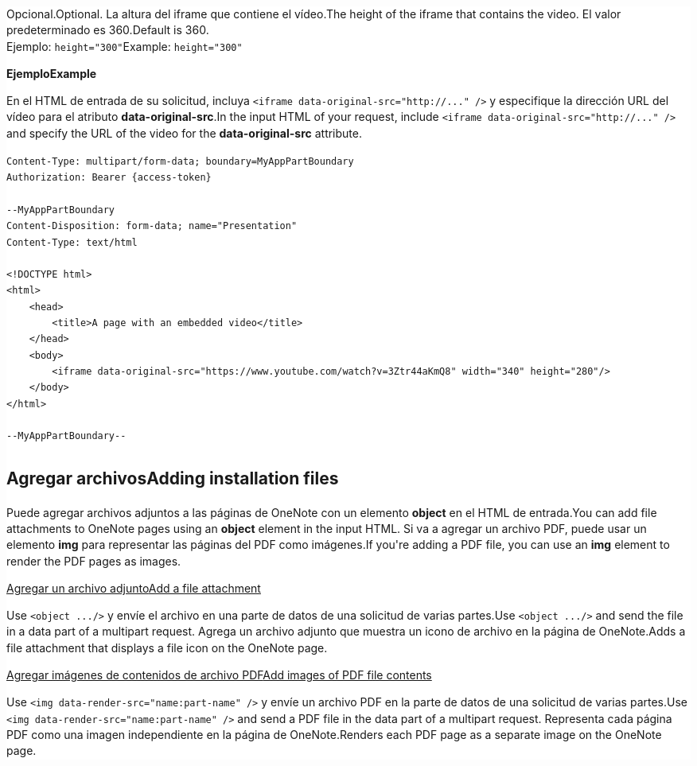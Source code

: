 <span data-ttu-id="e68e7-180">Opcional.</span><span class="sxs-lookup"><span data-stu-id="e68e7-180">Optional.</span></span> <span data-ttu-id="e68e7-181">La altura del iframe que contiene el vídeo.</span><span class="sxs-lookup"><span data-stu-id="e68e7-181">The height of the iframe that contains the video.</span></span> <span data-ttu-id="e68e7-182">El valor predeterminado es 360.</span><span class="sxs-lookup"><span data-stu-id="e68e7-182">Default is 360.</span></span><br /><span data-ttu-id="e68e7-183">Ejemplo: `height="300"`</span><span class="sxs-lookup"><span data-stu-id="e68e7-183">Example: `height="300"`</span></span></p>

<span data-ttu-id="e68e7-184">**Ejemplo**</span><span class="sxs-lookup"><span data-stu-id="e68e7-184">**Example**</span></span>

<span data-ttu-id="e68e7-185">En el HTML de entrada de su solicitud, incluya `<iframe data-original-src="http://..." />` y especifique la dirección URL del vídeo para el atributo **data-original-src**.</span><span class="sxs-lookup"><span data-stu-id="e68e7-185">In the input HTML of your request, include `<iframe data-original-src="http://..." />` and specify the URL of the video for the **data-original-src** attribute.</span></span>

```
Content-Type: multipart/form-data; boundary=MyAppPartBoundary
Authorization: Bearer {access-token}

--MyAppPartBoundary
Content-Disposition: form-data; name="Presentation"
Content-Type: text/html

<!DOCTYPE html>
<html>
    <head>
        <title>A page with an embedded video</title>
    </head>
    <body>
        <iframe data-original-src="https://www.youtube.com/watch?v=3Ztr44aKmQ8" width="340" height="280"/>
    </body>
</html>

--MyAppPartBoundary--
```


<a name="files"></a>
## <a name="adding-files"></a><span data-ttu-id="e68e7-186">Agregar archivos</span><span class="sxs-lookup"><span data-stu-id="e68e7-186">Adding installation files</span></span>

<span data-ttu-id="e68e7-187">Puede agregar archivos adjuntos a las páginas de OneNote con un elemento **object** en el HTML de entrada.</span><span class="sxs-lookup"><span data-stu-id="e68e7-187">You can add file attachments to OneNote pages using an **object** element in the input HTML.</span></span> <span data-ttu-id="e68e7-188">Si va a agregar un archivo PDF, puede usar un elemento **img** para representar las páginas del PDF como imágenes.</span><span class="sxs-lookup"><span data-stu-id="e68e7-188">If you're adding a PDF file, you can use an **img** element to render the PDF pages as images.</span></span> 

[<span data-ttu-id="e68e7-189">Agregar un archivo adjunto</span><span class="sxs-lookup"><span data-stu-id="e68e7-189">Add a file attachment</span></span>](#add-a-file-attachment)</p>
<span data-ttu-id="e68e7-190">Use `<object .../>` y envíe el archivo en una parte de datos de una solicitud de varias partes.</span><span class="sxs-lookup"><span data-stu-id="e68e7-190">Use `<object .../>` and send the file in a data part of a multipart request.</span></span> <span data-ttu-id="e68e7-191">Agrega un archivo adjunto que muestra un icono de archivo en la página de OneNote.</span><span class="sxs-lookup"><span data-stu-id="e68e7-191">Adds a file attachment that displays a file icon on the OneNote page.</span></span></p>
[<span data-ttu-id="e68e7-192">Agregar imágenes de contenidos de archivo PDF</span><span class="sxs-lookup"><span data-stu-id="e68e7-192">Add images of PDF file contents</span></span>](#add-images-of-pdf-file-contents)</p>
<span data-ttu-id="e68e7-193">Use `<img data-render-src="name:part-name" />` y envíe un archivo PDF en la parte de datos de una solicitud de varias partes.</span><span class="sxs-lookup"><span data-stu-id="e68e7-193">Use `<img data-render-src="name:part-name" />` and send a PDF file in the data part of a multipart request.</span></span> <span data-ttu-id="e68e7-194">Representa cada página PDF como una imagen independiente en la página de OneNote.</span><span class="sxs-lookup"><span data-stu-id="e68e7-194">Renders each PDF page as a separate image on the OneNote page.</span></span></p>
